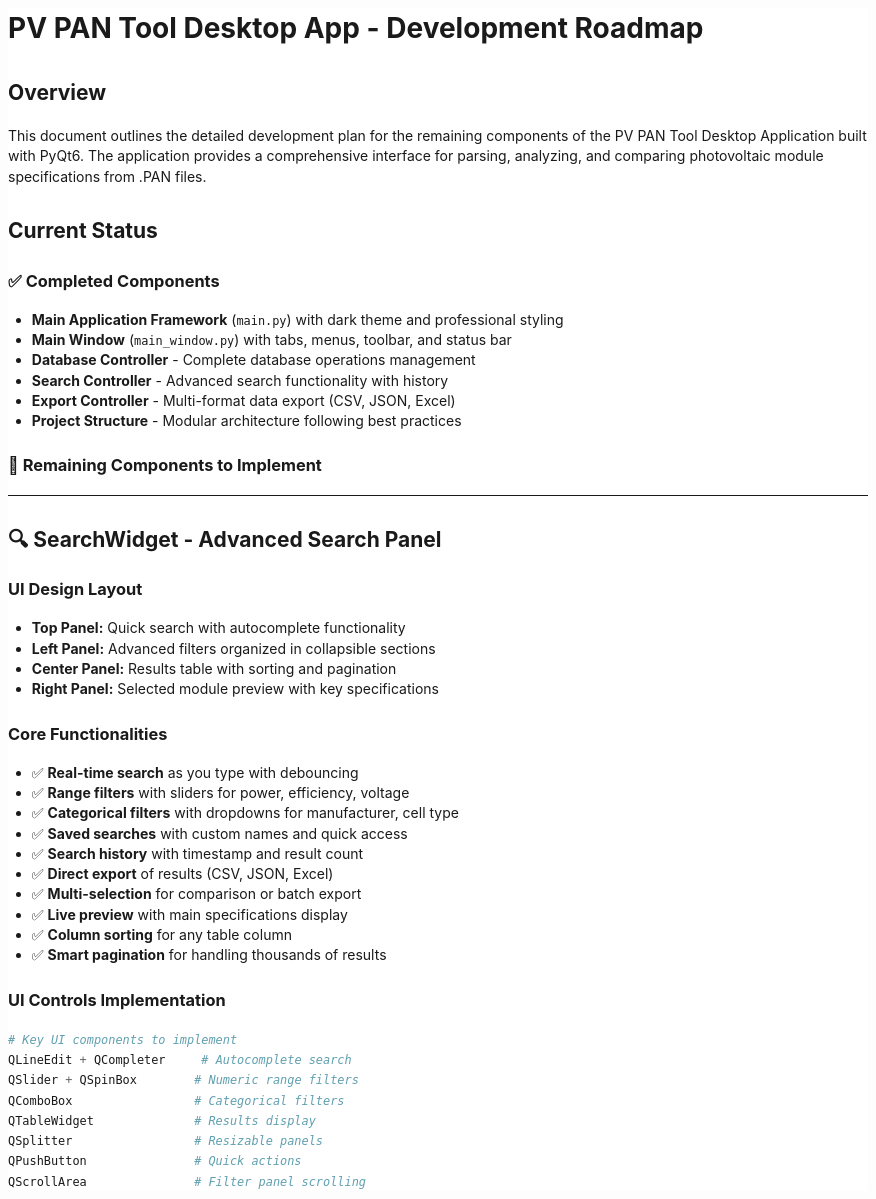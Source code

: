 # PV PAN Tool Desktop App - Development Roadmap

## Overview

This document outlines the detailed development plan for the remaining components of the PV PAN Tool Desktop Application built with PyQt6. The application provides a comprehensive interface for parsing, analyzing, and comparing photovoltaic module specifications from .PAN files.

## Current Status

### ✅ **Completed Components**
- **Main Application Framework** (`main.py`) with dark theme and professional styling
- **Main Window** (`main_window.py`) with tabs, menus, toolbar, and status bar
- **Database Controller** - Complete database operations management
- **Search Controller** - Advanced search functionality with history
- **Export Controller** - Multi-format data export (CSV, JSON, Excel)
- **Project Structure** - Modular architecture following best practices

### 🎯 **Remaining Components to Implement**

---

## 🔍 **SearchWidget - Advanced Search Panel**

### **UI Design Layout**
- **Top Panel:** Quick search with autocomplete functionality
- **Left Panel:** Advanced filters organized in collapsible sections
- **Center Panel:** Results table with sorting and pagination
- **Right Panel:** Selected module preview with key specifications

### **Core Functionalities**
- ✅ **Real-time search** as you type with debouncing
- ✅ **Range filters** with sliders for power, efficiency, voltage
- ✅ **Categorical filters** with dropdowns for manufacturer, cell type
- ✅ **Saved searches** with custom names and quick access
- ✅ **Search history** with timestamp and result count
- ✅ **Direct export** of results (CSV, JSON, Excel)
- ✅ **Multi-selection** for comparison or batch export
- ✅ **Live preview** with main specifications display
- ✅ **Column sorting** for any table column
- ✅ **Smart pagination** for handling thousands of results

### **UI Controls Implementation**
```python
# Key UI components to implement
QLineEdit + QCompleter     # Autocomplete search
QSlider + QSpinBox        # Numeric range filters
QComboBox                 # Categorical filters
QTableWidget              # Results display
QSplitter                 # Resizable panels
QPushButton               # Quick actions
QScrollArea               # Filter panel scrolling
```
